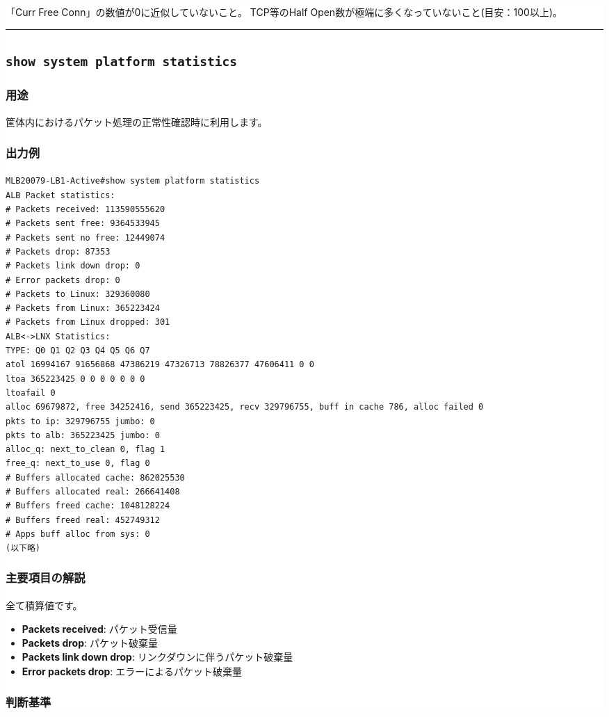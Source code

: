 「Curr Free Conn」の数値が0に近似していないこと。 TCP等のHalf Open数が極端に多くなっていないこと(目安：100以上)。

---

## **`show system platform statistics`**

### **用途**

筐体内におけるパケット処理の正常性確認時に利用します。

### **出力例**

```
MLB20079-LB1-Active#show system platform statistics
ALB Packet statistics:
# Packets received: 113590555620
# Packets sent free: 9364533945
# Packets sent no free: 12449074
# Packets drop: 87353
# Packets link down drop: 0
# Error packets drop: 0
# Packets to Linux: 329360080
# Packets from Linux: 365223424
# Packets from Linux dropped: 301
ALB<->LNX Statistics:
TYPE: Q0 Q1 Q2 Q3 Q4 Q5 Q6 Q7
atol 16994167 91656868 47386219 47326713 78826377 47606411 0 0
ltoa 365223425 0 0 0 0 0 0 0
ltoafail 0
alloc 69679872, free 34252416, send 365223425, recv 329796755, buff in cache 786, alloc failed 0
pkts to ip: 329796755 jumbo: 0
pkts to alb: 365223425 jumbo: 0
alloc_q: next_to_clean 0, flag 1
free_q: next_to_use 0, flag 0
# Buffers allocated cache: 862025530
# Buffers allocated real: 266641408
# Buffers freed cache: 1048128224
# Buffers freed real: 452749312
# Apps buff alloc from sys: 0
(以下略)
```

### **主要項目の解説**

全て積算値です。

* **Packets received**: パケット受信量  
* **Packets drop**: パケット破棄量  
* **Packets link down drop**: リンクダウンに伴うパケット破棄量  
* **Error packets drop**: エラーによるパケット破棄量

### **判断基準**
